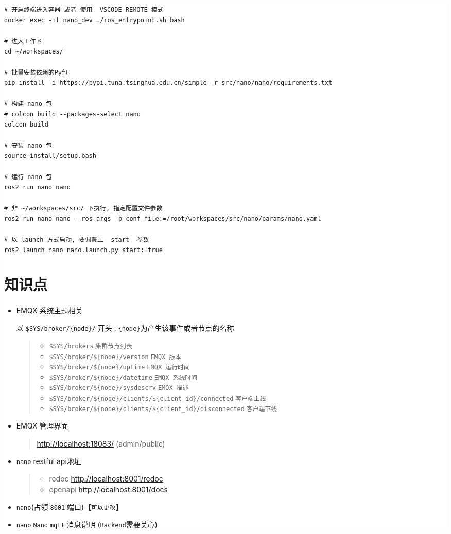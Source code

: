 ```shell
# 开启终端进入容器 或者 使用  VSCODE REMOTE 模式
docker exec -it nano_dev ./ros_entrypoint.sh bash

# 进入工作区
cd ~/workspaces/

# 批量安装依赖的Py包
pip install -i https://pypi.tuna.tsinghua.edu.cn/simple -r src/nano/nano/requirements.txt 

# 构建 nano 包
# colcon build --packages-select nano
colcon build

# 安装 nano 包
source install/setup.bash

# 运行 nano 包
ros2 run nano nano

# 非 ~/workspaces/src/ 下执行, 指定配置文件参数
ros2 run nano nano --ros-args -p conf_file:=/root/workspaces/src/nano/params/nano.yaml

# 以 launch 方式启动, 要佩戴上  start  参数
ros2 launch nano nano.launch.py start:=true

```

# 知识点

- EMQX 系统主题相关
  
  以 `$SYS/broker/{node}/` 开头 , `{node}`为产生该事件或者节点的名称

  > - `$SYS/brokers` `集群节点列表`
  > - `$SYS/broker/${node}/version` `EMQX 版本`
  > - `$SYS/broker/${node}/uptime`   `EMQX 运行时间`
  > - `$SYS/broker/${node}/datetime` `EMQX 系统时间`
  > - `$SYS/broker/${node}/sysdescrv` `EMQX 描述`
  > - `$SYS/broker/${node}/clients/${client_id}/connected`    `客户端上线`
  > - `$SYS/broker/${node}/clients/${client_id}/disconnected` `客户端下线`

- EMQX 管理界面
  
  > [http://localhost:18083/](http://localhost:18083/) (admin/public)

- `nano` restful api地址
  
  > - redoc <http://localhost:8001/redoc>
  > - openapi <http://localhost:8001/docs>

- `nano`(占领 `8001` 端口)【`可以更改`】

- `nano` [`Nano` `mqtt` 消息说明](./nano/nano/README.md) (`Backend`需要关心)
  